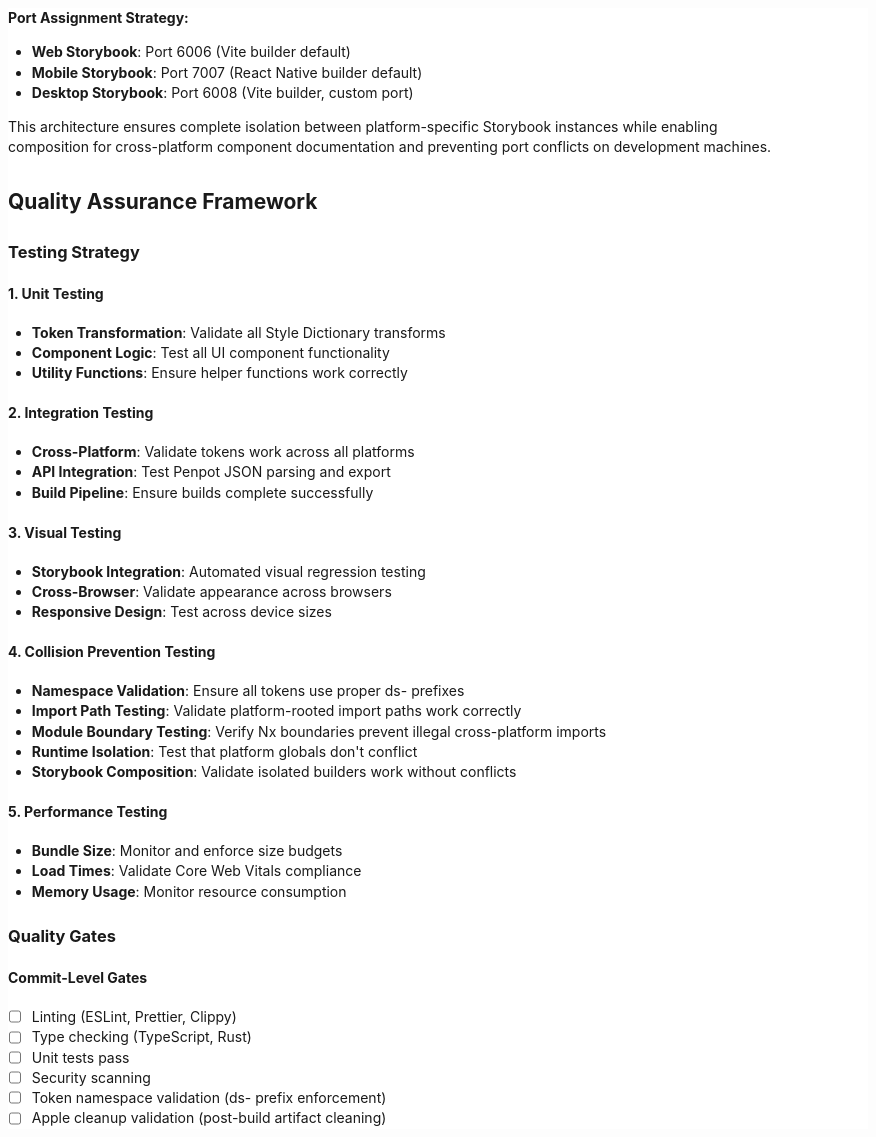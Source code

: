 **Port Assignment Strategy:**

- **Web Storybook**: Port 6006 (Vite builder default)
- **Mobile Storybook**: Port 7007 (React Native builder default)
- **Desktop Storybook**: Port 6008 (Vite builder, custom port)

This architecture ensures complete isolation between platform-specific Storybook instances while enabling\
composition for cross-platform component documentation and preventing port conflicts on development machines.

## Quality Assurance Framework

### Testing Strategy

#### 1. Unit Testing

- **Token Transformation**: Validate all Style Dictionary transforms
- **Component Logic**: Test all UI component functionality
- **Utility Functions**: Ensure helper functions work correctly

#### 2. Integration Testing

- **Cross-Platform**: Validate tokens work across all platforms
- **API Integration**: Test Penpot JSON parsing and export
- **Build Pipeline**: Ensure builds complete successfully

#### 3. Visual Testing

- **Storybook Integration**: Automated visual regression testing
- **Cross-Browser**: Validate appearance across browsers
- **Responsive Design**: Test across device sizes

#### 4. Collision Prevention Testing

- **Namespace Validation**: Ensure all tokens use proper ds- prefixes
- **Import Path Testing**: Validate platform-rooted import paths work correctly
- **Module Boundary Testing**: Verify Nx boundaries prevent illegal cross-platform imports
- **Runtime Isolation**: Test that platform globals don't conflict
- **Storybook Composition**: Validate isolated builders work without conflicts

#### 5. Performance Testing

- **Bundle Size**: Monitor and enforce size budgets
- **Load Times**: Validate Core Web Vitals compliance
- **Memory Usage**: Monitor resource consumption

### Quality Gates

#### Commit-Level Gates

- [ ] Linting (ESLint, Prettier, Clippy)
- [ ] Type checking (TypeScript, Rust)
- [ ] Unit tests pass
- [ ] Security scanning
- [ ] Token namespace validation (ds- prefix enforcement)
- [ ] Apple cleanup validation (post-build artifact cleaning)
